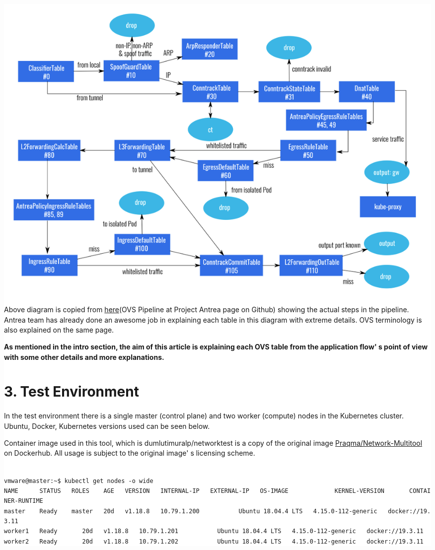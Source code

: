 ![](2020-09-15-20-19-07.png)

Above diagram is copied from [here](https://github.com/vmware-tanzu/antrea/blob/master/docs/ovs-pipeline.md)(OVS Pipeline at Project Antrea page on Github) showing the actual steps in the pipeline. Antrea team has already done an awesome job in explaining each table in this diagram with extreme details. OVS terminology is also explained on the same page. 

**As mentioned in the intro section, the aim of this article is explaining each OVS table from the application flow' s point of view with some other details and more explanations.**

# 3. Test Environment

In the test environment there is a single master (control plane) and two worker (compute) nodes in the Kubernetes cluster. Ubuntu, Docker, Kubernetes versions used can be seen below.

Container image used in this tool, which is dumlutimuralp/networktest is a copy of the original image [Praqma/Network-Multitool](https://github.com/Praqma/Network-MultiTool) on Dockerhub. All usage is subject to the original image' s licensing scheme. 

<pre><code>
vmware@master:~$ kubectl get nodes -o wide
NAME      STATUS   ROLES    AGE   VERSION   INTERNAL-IP   EXTERNAL-IP   OS-IMAGE             KERNEL-VERSION       CONTAINER-RUNTIME
master    Ready    master   20d   v1.18.8   10.79.1.200   <none>        Ubuntu 18.04.4 LTS   4.15.0-112-generic   docker://19.3.11
worker1   Ready    <none>   20d   v1.18.8   10.79.1.201   <none>        Ubuntu 18.04.4 LTS   4.15.0-112-generic   docker://19.3.11
worker2   Ready    <none>   20d   v1.18.8   10.79.1.202   <none>        Ubuntu 18.04.4 LTS   4.15.0-112-generic   docker://19.3.11
</code></pre>
